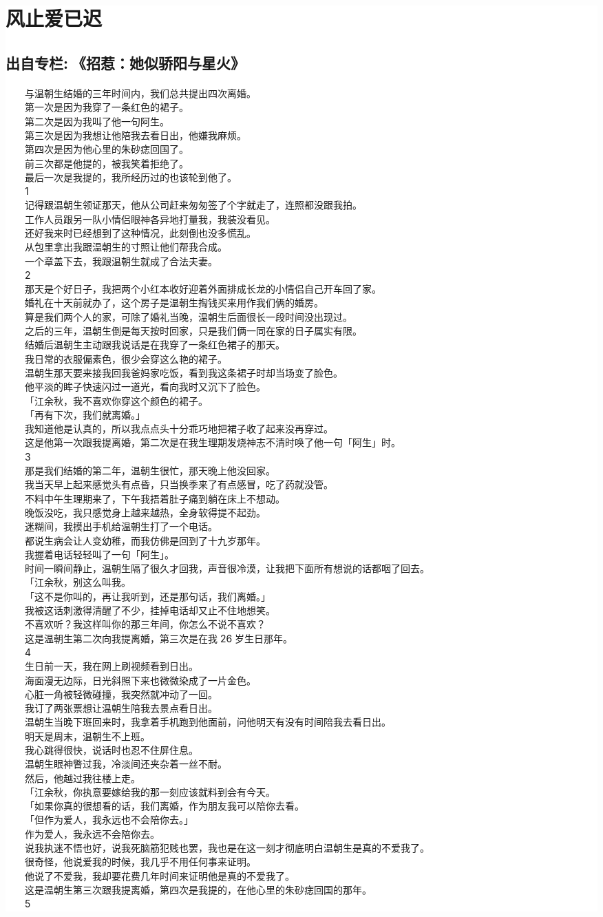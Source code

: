 # 风止爱已迟  
## 出自专栏: 《招惹：她似骄阳与星火》  
&emsp;&emsp;与温朝生结婚的三年时间内，我们总共提出四次离婚。  
&emsp;&emsp;第一次是因为我穿了一条红色的裙子。  
&emsp;&emsp;第二次是因为我叫了他一句阿生。  
&emsp;&emsp;第三次是因为我想让他陪我去看日出，他嫌我麻烦。  
&emsp;&emsp;第四次是因为他心里的朱砂痣回国了。  
&emsp;&emsp;前三次都是他提的，被我笑着拒绝了。  
&emsp;&emsp;最后一次是我提的，我所经历过的也该轮到他了。  
&emsp;&emsp;1  
&emsp;&emsp;记得跟温朝生领证那天，他从公司赶来匆匆签了个字就走了，连照都没跟我拍。  
&emsp;&emsp;工作人员跟另一队小情侣眼神各异地打量我，我装没看见。  
&emsp;&emsp;还好我来时已经想到了这种情况，此刻倒也没多慌乱。  
&emsp;&emsp;从包里拿出我跟温朝生的寸照让他们帮我合成。  
&emsp;&emsp;一个章盖下去，我跟温朝生就成了合法夫妻。  
&emsp;&emsp;2  
&emsp;&emsp;那天是个好日子，我把两个小红本收好迎着外面排成长龙的小情侣自己开车回了家。  
&emsp;&emsp;婚礼在十天前就办了，这个房子是温朝生掏钱买来用作我们俩的婚房。  
&emsp;&emsp;算是我们两个人的家，可除了婚礼当晚，温朝生后面很长一段时间没出现过。  
&emsp;&emsp;之后的三年，温朝生倒是每天按时回家，只是我们俩一同在家的日子属实有限。  
&emsp;&emsp;结婚后温朝生主动跟我说话是在我穿了一条红色裙子的那天。  
&emsp;&emsp;我日常的衣服偏素色，很少会穿这么艳的裙子。  
&emsp;&emsp;温朝生那天要来接我回我爸妈家吃饭，看到我这条裙子时却当场变了脸色。  
&emsp;&emsp;他平淡的眸子快速闪过一道光，看向我时又沉下了脸色。  
&emsp;&emsp;「江余秋，我不喜欢你穿这个颜色的裙子。  
&emsp;&emsp;「再有下次，我们就离婚。」  
&emsp;&emsp;我知道他是认真的，所以我点点头十分乖巧地把裙子收了起来没再穿过。  
&emsp;&emsp;这是他第一次跟我提离婚，第二次是在我生理期发烧神志不清时唤了他一句「阿生」时。  
&emsp;&emsp;3  
&emsp;&emsp;那是我们结婚的第二年，温朝生很忙，那天晚上他没回家。  
&emsp;&emsp;我当天早上起来感觉头有点昏，只当换季来了有点感冒，吃了药就没管。  
&emsp;&emsp;不料中午生理期来了，下午我捂着肚子痛到躺在床上不想动。  
&emsp;&emsp;晚饭没吃，我只感觉身上越来越热，全身软得提不起劲。  
&emsp;&emsp;迷糊间，我摸出手机给温朝生打了一个电话。  
&emsp;&emsp;都说生病会让人变幼稚，而我仿佛是回到了十九岁那年。  
&emsp;&emsp;我握着电话轻轻叫了一句「阿生」。  
&emsp;&emsp;时间一瞬间静止，温朝生隔了很久才回我，声音很冷漠，让我把下面所有想说的话都咽了回去。  
&emsp;&emsp;「江余秋，别这么叫我。  
&emsp;&emsp;「这不是你叫的，再让我听到，还是那句话，我们离婚。」  
&emsp;&emsp;我被这话刺激得清醒了不少，挂掉电话却又止不住地想笑。  
&emsp;&emsp;不喜欢听？我这样叫你的那三年间，你怎么不说不喜欢？  
&emsp;&emsp;这是温朝生第二次向我提离婚，第三次是在我 26 岁生日那年。  
&emsp;&emsp;4  
&emsp;&emsp;生日前一天，我在网上刷视频看到日出。  
&emsp;&emsp;海面漫无边际，日光斜照下来也微微染成了一片金色。  
&emsp;&emsp;心脏一角被轻微碰撞，我突然就冲动了一回。  
&emsp;&emsp;我订了两张票想让温朝生陪我去景点看日出。  
&emsp;&emsp;温朝生当晚下班回来时，我拿着手机跑到他面前，问他明天有没有时间陪我去看日出。  
&emsp;&emsp;明天是周末，温朝生不上班。  
&emsp;&emsp;我心跳得很快，说话时也忍不住屏住息。  
&emsp;&emsp;温朝生眼神瞥过我，冷淡间还夹杂着一丝不耐。  
&emsp;&emsp;然后，他越过我往楼上走。  
&emsp;&emsp;「江余秋，你执意要嫁给我的那一刻应该就料到会有今天。  
&emsp;&emsp;「如果你真的很想看的话，我们离婚，作为朋友我可以陪你去看。  
&emsp;&emsp;「但作为爱人，我永远也不会陪你去。」  
&emsp;&emsp;作为爱人，我永远不会陪你去。  
&emsp;&emsp;说我执迷不悟也好，说我死脑筋犯贱也罢，我也是在这一刻才彻底明白温朝生是真的不爱我了。  
&emsp;&emsp;很奇怪，他说爱我的时候，我几乎不用任何事来证明。  
&emsp;&emsp;他说了不爱我，我却要花费几年时间来证明他是真的不爱我了。  
&emsp;&emsp;这是温朝生第三次跟我提离婚，第四次是我提的，在他心里的朱砂痣回国的那年。  
&emsp;&emsp;5  